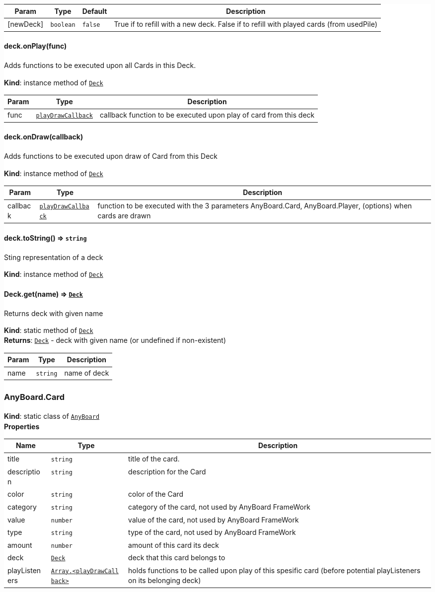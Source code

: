 | Param | Type | Default | Description |
| --- | --- | --- | --- |
| [newDeck] | <code>boolean</code> | <code>false</code> | True if to refill with a new deck. False if to refill with played cards (from usedPile) |

<a name="AnyBoard.Deck+onPlay"></a>
#### deck.onPlay(func)
Adds functions to be executed upon all Cards in this Deck.

**Kind**: instance method of <code>[Deck](#AnyBoard.Deck)</code>  

| Param | Type | Description |
| --- | --- | --- |
| func | <code>[playDrawCallback](#playDrawCallback)</code> | callback function to be executed upon play of card from this deck |

<a name="AnyBoard.Deck+onDraw"></a>
#### deck.onDraw(callback)
Adds functions to be executed upon draw of Card from this Deck

**Kind**: instance method of <code>[Deck](#AnyBoard.Deck)</code>  

| Param | Type | Description |
| --- | --- | --- |
| callback | <code>[playDrawCallback](#playDrawCallback)</code> | function to be executed with the 3 parameters AnyBoard.Card, AnyBoard.Player, (options) when cards are drawn |

<a name="AnyBoard.Deck+toString"></a>
#### deck.toString() ⇒ <code>string</code>
Sting representation of a deck

**Kind**: instance method of <code>[Deck](#AnyBoard.Deck)</code>  
<a name="AnyBoard.Deck.get"></a>
#### Deck.get(name) ⇒ <code>[Deck](#AnyBoard.Deck)</code>
Returns deck with given name

**Kind**: static method of <code>[Deck](#AnyBoard.Deck)</code>  
**Returns**: <code>[Deck](#AnyBoard.Deck)</code> - deck with given name (or undefined if non-existent)  

| Param | Type | Description |
| --- | --- | --- |
| name | <code>string</code> | name of deck |

<a name="AnyBoard.Card"></a>
### AnyBoard.Card
**Kind**: static class of <code>[AnyBoard](#AnyBoard)</code>  
**Properties**

| Name | Type | Description |
| --- | --- | --- |
| title | <code>string</code> | title of the card. |
| description | <code>string</code> | description for the Card |
| color | <code>string</code> | color of the Card |
| category | <code>string</code> | category of the card, not used by AnyBoard FrameWork |
| value | <code>number</code> | value of the card, not used by AnyBoard FrameWork |
| type | <code>string</code> | type of the card, not used by AnyBoard FrameWork |
| amount | <code>number</code> | amount of this card its deck |
| deck | <code>[Deck](#AnyBoard.Deck)</code> | deck that this card belongs to |
| playListeners | <code>[Array.&lt;playDrawCallback&gt;](#playDrawCallback)</code> | holds functions to be called upon play of this spesific card (before potential playListeners on its belonging deck) |
